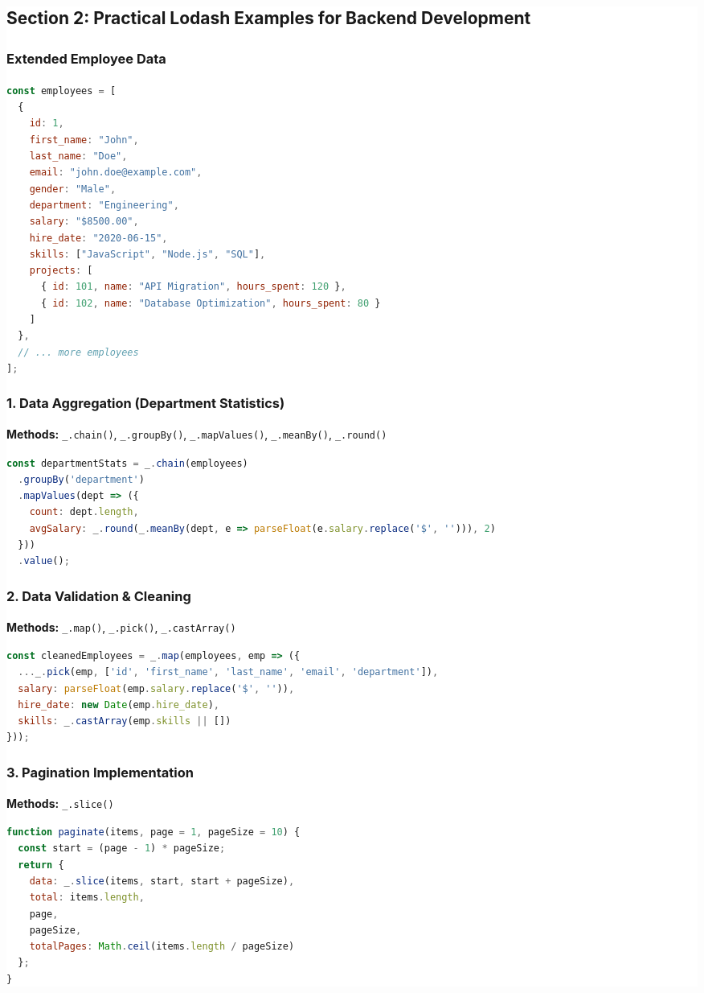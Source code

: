 
## Section 2: Practical Lodash Examples for Backend Development

### Extended Employee Data
```javascript
const employees = [
  {
    id: 1,
    first_name: "John",
    last_name: "Doe",
    email: "john.doe@example.com",
    gender: "Male",
    department: "Engineering",
    salary: "$8500.00",
    hire_date: "2020-06-15",
    skills: ["JavaScript", "Node.js", "SQL"],
    projects: [
      { id: 101, name: "API Migration", hours_spent: 120 },
      { id: 102, name: "Database Optimization", hours_spent: 80 }
    ]
  },
  // ... more employees
];
```

### 1. Data Aggregation (Department Statistics)
**Methods:** `_.chain()`, `_.groupBy()`, `_.mapValues()`, `_.meanBy()`, `_.round()`
```javascript
const departmentStats = _.chain(employees)
  .groupBy('department')
  .mapValues(dept => ({
    count: dept.length,
    avgSalary: _.round(_.meanBy(dept, e => parseFloat(e.salary.replace('$', ''))), 2)
  }))
  .value();
```

### 2. Data Validation & Cleaning
**Methods:** `_.map()`, `_.pick()`, `_.castArray()`
```javascript
const cleanedEmployees = _.map(employees, emp => ({
  ..._.pick(emp, ['id', 'first_name', 'last_name', 'email', 'department']),
  salary: parseFloat(emp.salary.replace('$', '')),
  hire_date: new Date(emp.hire_date),
  skills: _.castArray(emp.skills || [])
}));
```

### 3. Pagination Implementation
**Methods:** `_.slice()`
```javascript
function paginate(items, page = 1, pageSize = 10) {
  const start = (page - 1) * pageSize;
  return {
    data: _.slice(items, start, start + pageSize),
    total: items.length,
    page,
    pageSize,
    totalPages: Math.ceil(items.length / pageSize)
  };
}
```

